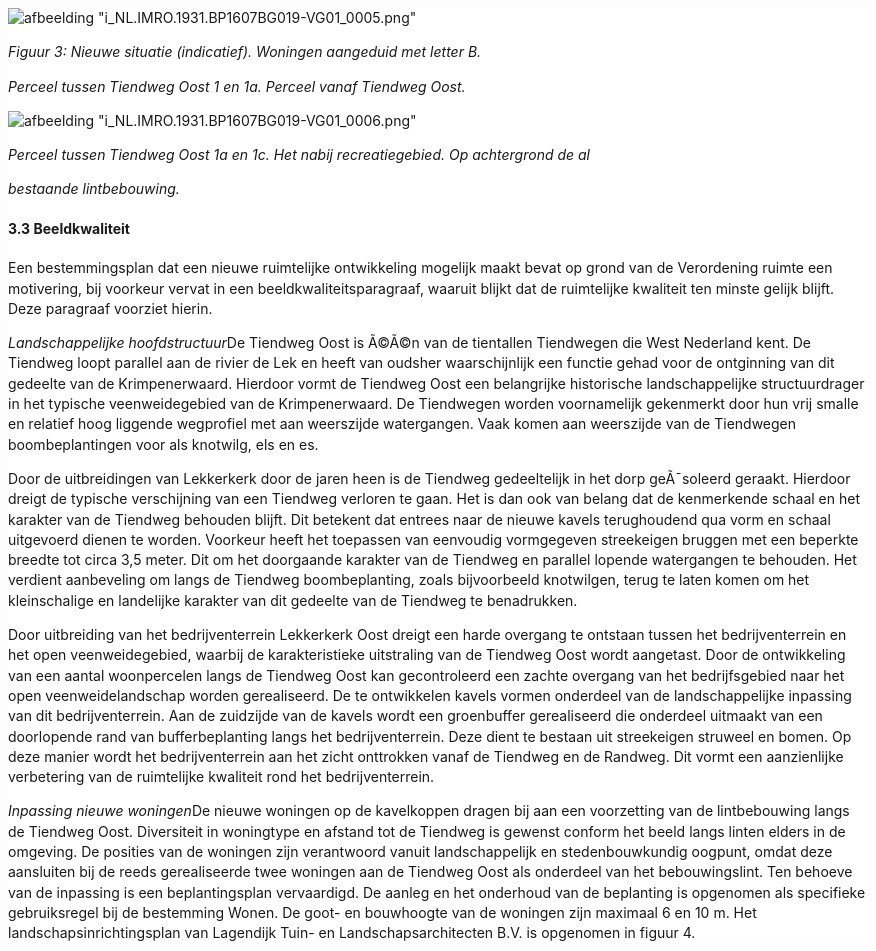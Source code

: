 ![afbeelding "i_NL.IMRO.1931.BP1607BG019-VG01_0005.png"](i_NL.IMRO.1931.BP1607BG019-VG01_0005.png)

*Figuur 3: Nieuwe situatie (indicatief). Woningen aangeduid met letter B.*

*Perceel tussen Tiendweg Oost 1 en 1a. Perceel vanaf Tiendweg Oost.*

![afbeelding "i_NL.IMRO.1931.BP1607BG019-VG01_0006.png"](i_NL.IMRO.1931.BP1607BG019-VG01_0006.png)

*Perceel tussen Tiendweg Oost 1a en 1c. Het nabij recreatiegebied. Op achtergrond de al*

*bestaande lintbebouwing.*

#### 3\.3 Beeldkwaliteit

Een bestemmingsplan dat een nieuwe ruimtelijke ontwikkeling mogelijk maakt bevat op grond van de Verordening ruimte een motivering, bij voorkeur vervat in een beeldkwaliteitsparagraaf, waaruit blijkt dat de ruimtelijke kwaliteit ten minste gelijk blijft. Deze paragraaf voorziet hierin.

*Landschappelijke hoofdstructuur*De Tiendweg Oost is Ã©Ã©n van de tientallen Tiendwegen die West Nederland kent. De Tiendweg loopt parallel aan de rivier de Lek en heeft van oudsher waarschijnlijk een functie gehad voor de ontginning van dit gedeelte van de Krimpenerwaard. Hierdoor vormt de Tiendweg Oost een belangrijke historische landschappelijke structuurdrager in het typische veenweidegebied van de Krimpenerwaard. De Tiendwegen worden voornamelijk gekenmerkt door hun vrij smalle en relatief hoog liggende wegprofiel met aan weerszijde watergangen. Vaak komen aan weerszijde van de Tiendwegen boombeplantingen voor als knotwilg, els en es.

Door de uitbreidingen van Lekkerkerk door de jaren heen is de Tiendweg gedeeltelijk in het dorp geÃ¯soleerd geraakt. Hierdoor dreigt de typische verschijning van een Tiendweg verloren te gaan. Het is dan ook van belang dat de kenmerkende schaal en het karakter van de Tiendweg behouden blijft. Dit betekent dat entrees naar de nieuwe kavels terughoudend qua vorm en schaal uitgevoerd dienen te worden. Voorkeur heeft het toepassen van eenvoudig vormgegeven streekeigen bruggen met een beperkte breedte tot circa 3,5 meter. Dit om het doorgaande karakter van de Tiendweg en parallel lopende watergangen te behouden. Het verdient aanbeveling om langs de Tiendweg boombeplanting, zoals bijvoorbeeld knotwilgen, terug te laten komen om het kleinschalige en landelijke karakter van dit gedeelte van de Tiendweg te benadrukken.

Door uitbreiding van het bedrijventerrein Lekkerkerk Oost dreigt een harde overgang te ontstaan tussen het bedrijventerrein en het open veenweidegebied, waarbij de karakteristieke uitstraling van de Tiendweg Oost wordt aangetast. Door de ontwikkeling van een aantal woonpercelen langs de Tiendweg Oost kan gecontroleerd een zachte overgang van het bedrijfsgebied naar het open veenweidelandschap worden gerealiseerd. De te ontwikkelen kavels vormen onderdeel van de landschappelijke inpassing van dit bedrijventerrein. Aan de zuidzijde van de kavels wordt een groenbuffer gerealiseerd die onderdeel uitmaakt van een doorlopende rand van bufferbeplanting langs het bedrijventerrein. Deze dient te bestaan uit streekeigen struweel en bomen. Op deze manier wordt het bedrijventerrein aan het zicht onttrokken vanaf de Tiendweg en de Randweg. Dit vormt een aanzienlijke verbetering van de ruimtelijke kwaliteit rond het bedrijventerrein.

*Inpassing nieuwe woningen*De nieuwe woningen op de kavelkoppen dragen bij aan een voorzetting van de lintbebouwing langs de Tiendweg Oost. Diversiteit in woningtype en afstand tot de Tiendweg is gewenst conform het beeld langs linten elders in de omgeving. De posities van de woningen zijn verantwoord vanuit landschappelijk en stedenbouwkundig oogpunt, omdat deze aansluiten bij de reeds gerealiseerde twee woningen aan de Tiendweg Oost als onderdeel van het bebouwingslint. Ten behoeve van de inpassing is een beplantingsplan vervaardigd. De aanleg en het onderhoud van de beplanting is opgenomen als specifieke gebruiksregel bij de bestemming Wonen. De goot\- en bouwhoogte van de woningen zijn maximaal 6 en 10 m. Het landschapsinrichtingsplan van Lagendijk Tuin\- en Landschapsarchitecten B.V. is opgenomen in figuur 4\.
